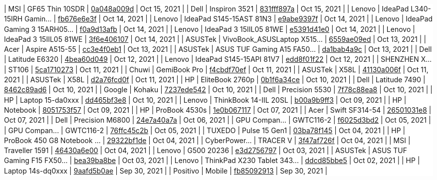 | MSI           | GF65 Thin 10SDR             | [0a048a009d](https://linux-hardware.org/?probe=0a048a009d) | Oct 15, 2021 |
| Dell          | Inspiron 3521               | [831fff897a](https://linux-hardware.org/?probe=831fff897a) | Oct 15, 2021 |
| Lenovo        | IdeaPad L340-15IRH Gamin... | [fb676e6e3f](https://linux-hardware.org/?probe=fb676e6e3f) | Oct 14, 2021 |
| Lenovo        | IdeaPad S145-15AST 81N3     | [e9abe9397f](https://linux-hardware.org/?probe=e9abe9397f) | Oct 14, 2021 |
| Lenovo        | IdeaPad Gaming 3 15ARH05... | [f0a9d13afb](https://linux-hardware.org/?probe=f0a9d13afb) | Oct 14, 2021 |
| Lenovo        | IdeaPad 3 15IIL05 81WE      | [e5391d41e0](https://linux-hardware.org/?probe=e5391d41e0) | Oct 14, 2021 |
| Lenovo        | IdeaPad 3 15IIL05 81WE      | [3f6e406107](https://linux-hardware.org/?probe=3f6e406107) | Oct 14, 2021 |
| ASUSTek       | VivoBook_ASUSLaptop X515... | [6559ae09ed](https://linux-hardware.org/?probe=6559ae09ed) | Oct 13, 2021 |
| Acer          | Aspire A515-55              | [cc3e4f0eb1](https://linux-hardware.org/?probe=cc3e4f0eb1) | Oct 13, 2021 |
| ASUSTek       | ASUS TUF Gaming A15 FA50... | [da1bab4a9c](https://linux-hardware.org/?probe=da1bab4a9c) | Oct 13, 2021 |
| Dell          | Latitude E6320              | [4bea60d049](https://linux-hardware.org/?probe=4bea60d049) | Oct 12, 2021 |
| Lenovo        | IdeaPad S145-15API 81V7     | [edd8f01f22](https://linux-hardware.org/?probe=edd8f01f22) | Oct 12, 2021 |
| SHENZHEN X... | ST106                       | [5ca1710273](https://linux-hardware.org/?probe=5ca1710273) | Oct 11, 2021 |
| Chuwi         | GemiBook Pro                | [f4cbdf70ef](https://linux-hardware.org/?probe=f4cbdf70ef) | Oct 11, 2021 |
| ASUSTek       | X58L                        | [41130a006f](https://linux-hardware.org/?probe=41130a006f) | Oct 11, 2021 |
| ASUSTek       | X58L                        | [d2a76fcd0f](https://linux-hardware.org/?probe=d2a76fcd0f) | Oct 11, 2021 |
| HP            | EliteBook 2760p             | [0b1f6a34ce](https://linux-hardware.org/?probe=0b1f6a34ce) | Oct 10, 2021 |
| Dell          | Latitude 7490               | [8462c89ad6](https://linux-hardware.org/?probe=8462c89ad6) | Oct 10, 2021 |
| Google        | Kohaku                      | [7237ede542](https://linux-hardware.org/?probe=7237ede542) | Oct 10, 2021 |
| Dell          | Precision 5530              | [7f78c88ea8](https://linux-hardware.org/?probe=7f78c88ea8) | Oct 10, 2021 |
| HP            | Laptop 15-da0xxx            | [dd465bf3e8](https://linux-hardware.org/?probe=dd465bf3e8) | Oct 10, 2021 |
| Lenovo        | ThinkBook 14-IIL 20SL       | [b00a9b9ff3](https://linux-hardware.org/?probe=b00a9b9ff3) | Oct 09, 2021 |
| HP            | Notebook                    | [8051753f57](https://linux-hardware.org/?probe=8051753f57) | Oct 09, 2021 |
| HP            | ProBook 4530s               | [1e0b067117](https://linux-hardware.org/?probe=1e0b067117) | Oct 07, 2021 |
| Acer          | Swift SF314-54              | [26501031e8](https://linux-hardware.org/?probe=26501031e8) | Oct 07, 2021 |
| Dell          | Precision M6800             | [24e7a40a7a](https://linux-hardware.org/?probe=24e7a40a7a) | Oct 06, 2021 |
| GPU Compan... | GWTC116-2                   | [f6025d3bd2](https://linux-hardware.org/?probe=f6025d3bd2) | Oct 05, 2021 |
| GPU Compan... | GWTC116-2                   | [76ffc45c2b](https://linux-hardware.org/?probe=76ffc45c2b) | Oct 05, 2021 |
| TUXEDO        | Pulse 15 Gen1               | [03ba78f145](https://linux-hardware.org/?probe=03ba78f145) | Oct 04, 2021 |
| HP            | ProBook 450 G8 Notebook ... | [29322bf1de](https://linux-hardware.org/?probe=29322bf1de) | Oct 04, 2021 |
| CyberPower... | TRACER V                    | [3f47af726f](https://linux-hardware.org/?probe=3f47af726f) | Oct 04, 2021 |
| MSI           | Traveller 1591              | [46430a6e00](https://linux-hardware.org/?probe=46430a6e00) | Oct 04, 2021 |
| Lenovo        | G500 20236                  | [e3d2756797](https://linux-hardware.org/?probe=e3d2756797) | Oct 03, 2021 |
| ASUSTek       | ASUS TUF Gaming F15 FX50... | [bea39ba8be](https://linux-hardware.org/?probe=bea39ba8be) | Oct 03, 2021 |
| Lenovo        | ThinkPad X230 Tablet 343... | [ddcd85bbe5](https://linux-hardware.org/?probe=ddcd85bbe5) | Oct 02, 2021 |
| HP            | Laptop 14s-dq0xxx           | [9aafd5b0ae](https://linux-hardware.org/?probe=9aafd5b0ae) | Sep 30, 2021 |
| Positivo      | Mobile                      | [fb85092913](https://linux-hardware.org/?probe=fb85092913) | Sep 30, 2021 |